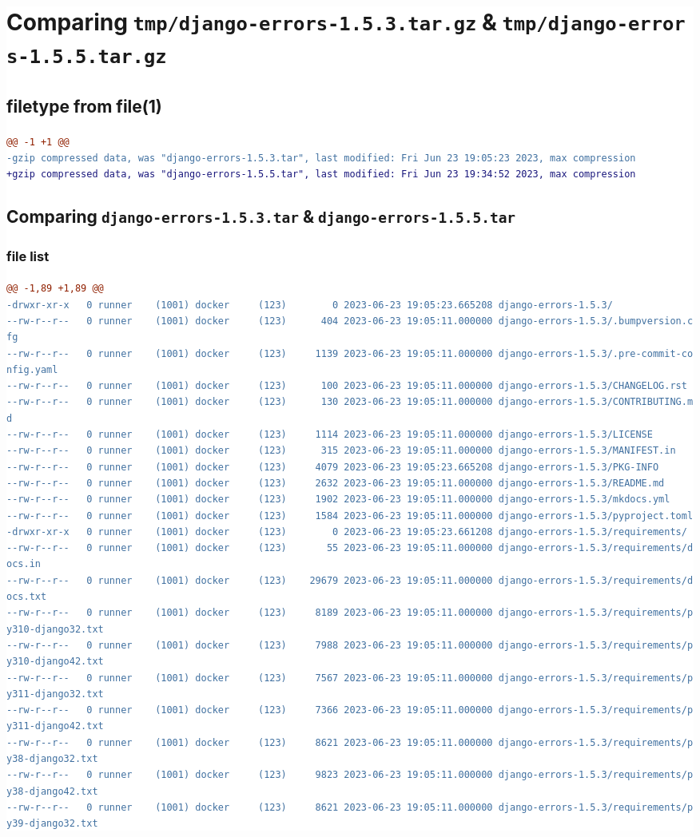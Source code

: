 # Comparing `tmp/django-errors-1.5.3.tar.gz` & `tmp/django-errors-1.5.5.tar.gz`

## filetype from file(1)

```diff
@@ -1 +1 @@
-gzip compressed data, was "django-errors-1.5.3.tar", last modified: Fri Jun 23 19:05:23 2023, max compression
+gzip compressed data, was "django-errors-1.5.5.tar", last modified: Fri Jun 23 19:34:52 2023, max compression
```

## Comparing `django-errors-1.5.3.tar` & `django-errors-1.5.5.tar`

### file list

```diff
@@ -1,89 +1,89 @@
-drwxr-xr-x   0 runner    (1001) docker     (123)        0 2023-06-23 19:05:23.665208 django-errors-1.5.3/
--rw-r--r--   0 runner    (1001) docker     (123)      404 2023-06-23 19:05:11.000000 django-errors-1.5.3/.bumpversion.cfg
--rw-r--r--   0 runner    (1001) docker     (123)     1139 2023-06-23 19:05:11.000000 django-errors-1.5.3/.pre-commit-config.yaml
--rw-r--r--   0 runner    (1001) docker     (123)      100 2023-06-23 19:05:11.000000 django-errors-1.5.3/CHANGELOG.rst
--rw-r--r--   0 runner    (1001) docker     (123)      130 2023-06-23 19:05:11.000000 django-errors-1.5.3/CONTRIBUTING.md
--rw-r--r--   0 runner    (1001) docker     (123)     1114 2023-06-23 19:05:11.000000 django-errors-1.5.3/LICENSE
--rw-r--r--   0 runner    (1001) docker     (123)      315 2023-06-23 19:05:11.000000 django-errors-1.5.3/MANIFEST.in
--rw-r--r--   0 runner    (1001) docker     (123)     4079 2023-06-23 19:05:23.665208 django-errors-1.5.3/PKG-INFO
--rw-r--r--   0 runner    (1001) docker     (123)     2632 2023-06-23 19:05:11.000000 django-errors-1.5.3/README.md
--rw-r--r--   0 runner    (1001) docker     (123)     1902 2023-06-23 19:05:11.000000 django-errors-1.5.3/mkdocs.yml
--rw-r--r--   0 runner    (1001) docker     (123)     1584 2023-06-23 19:05:11.000000 django-errors-1.5.3/pyproject.toml
-drwxr-xr-x   0 runner    (1001) docker     (123)        0 2023-06-23 19:05:23.661208 django-errors-1.5.3/requirements/
--rw-r--r--   0 runner    (1001) docker     (123)       55 2023-06-23 19:05:11.000000 django-errors-1.5.3/requirements/docs.in
--rw-r--r--   0 runner    (1001) docker     (123)    29679 2023-06-23 19:05:11.000000 django-errors-1.5.3/requirements/docs.txt
--rw-r--r--   0 runner    (1001) docker     (123)     8189 2023-06-23 19:05:11.000000 django-errors-1.5.3/requirements/py310-django32.txt
--rw-r--r--   0 runner    (1001) docker     (123)     7988 2023-06-23 19:05:11.000000 django-errors-1.5.3/requirements/py310-django42.txt
--rw-r--r--   0 runner    (1001) docker     (123)     7567 2023-06-23 19:05:11.000000 django-errors-1.5.3/requirements/py311-django32.txt
--rw-r--r--   0 runner    (1001) docker     (123)     7366 2023-06-23 19:05:11.000000 django-errors-1.5.3/requirements/py311-django42.txt
--rw-r--r--   0 runner    (1001) docker     (123)     8621 2023-06-23 19:05:11.000000 django-errors-1.5.3/requirements/py38-django32.txt
--rw-r--r--   0 runner    (1001) docker     (123)     9823 2023-06-23 19:05:11.000000 django-errors-1.5.3/requirements/py38-django42.txt
--rw-r--r--   0 runner    (1001) docker     (123)     8621 2023-06-23 19:05:11.000000 django-errors-1.5.3/requirements/py39-django32.txt
```